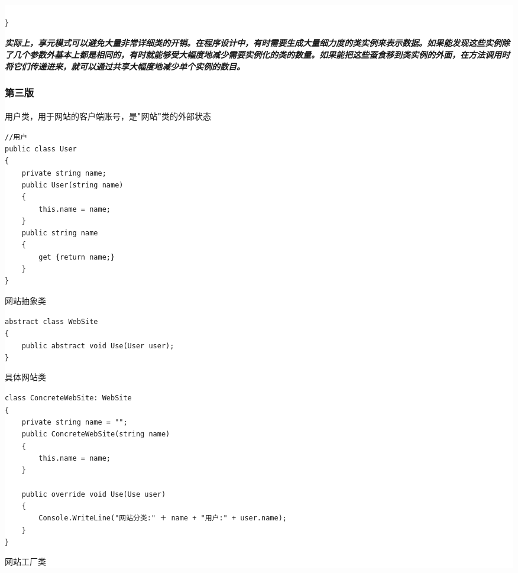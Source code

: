 ```
	
}
```

***实际上，享元模式可以避免大量非常详细类的开销。在程序设计中，有时需要生成大量细力度的类实例来表示数据。如果能发现这些实例除了几个参数外基本上都是相同的，有时就能够受大幅度地减少需要实例化的类的数量。如果能把这些蚕食移到类实例的外面，在方法调用时将它们传递进来，就可以通过共享大幅度地减少单个实例的数目。***

### 第三版

用户类，用于网站的客户端账号，是"网站"类的外部状态

```
//用户
public class User
{
	private string name;
	public User(string name)
	{
		this.name = name;
	}
	public string name
	{
		get {return name;}
	}
}
```
网站抽象类


```
abstract class WebSite
{
	public abstract void Use(User user);
}
```

具体网站类

```
class ConcreteWebSite: WebSite
{
	private string name = "";
	public ConcreteWebSite(string name)
	{
		this.name = name;
	}
	
	public override void Use(Use user)
	{
		Console.WriteLine("网站分类:" ＋ name + "用户:" + user.name);
	}
}
```

网站工厂类
